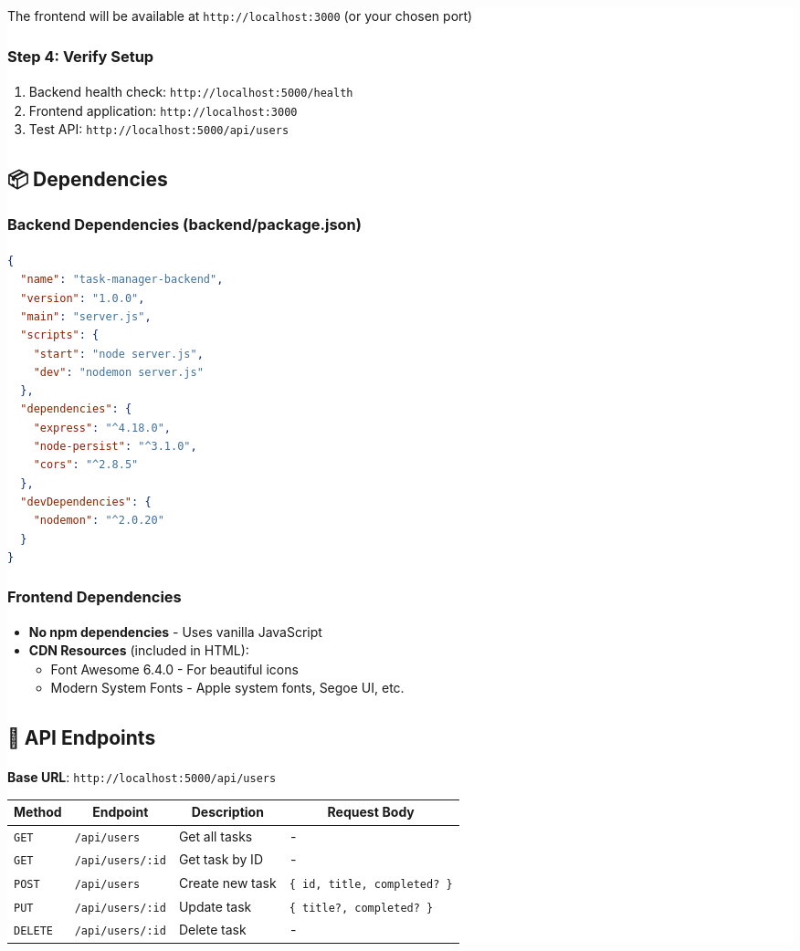 The frontend will be available at `http://localhost:3000` (or your chosen port)

### Step 4: Verify Setup
1. Backend health check: `http://localhost:5000/health`
2. Frontend application: `http://localhost:3000`
3. Test API: `http://localhost:5000/api/users`

## 📦 Dependencies

### Backend Dependencies (backend/package.json)
```json
{
  "name": "task-manager-backend",
  "version": "1.0.0",
  "main": "server.js",
  "scripts": {
    "start": "node server.js",
    "dev": "nodemon server.js"
  },
  "dependencies": {
    "express": "^4.18.0",
    "node-persist": "^3.1.0",
    "cors": "^2.8.5"
  },
  "devDependencies": {
    "nodemon": "^2.0.20"
  }
}
```

### Frontend Dependencies
- **No npm dependencies** - Uses vanilla JavaScript
- **CDN Resources** (included in HTML):
  - Font Awesome 6.4.0 - For beautiful icons
  - Modern System Fonts - Apple system fonts, Segoe UI, etc.

## 🎯 API Endpoints

**Base URL**: `http://localhost:5000/api/users`

| Method | Endpoint | Description | Request Body |
|--------|----------|-------------|--------------|
| `GET` | `/api/users` | Get all tasks | - |
| `GET` | `/api/users/:id` | Get task by ID | - |
| `POST` | `/api/users` | Create new task | `{ id, title, completed? }` |
| `PUT` | `/api/users/:id` | Update task | `{ title?, completed? }` |
| `DELETE` | `/api/users/:id` | Delete task | - |

